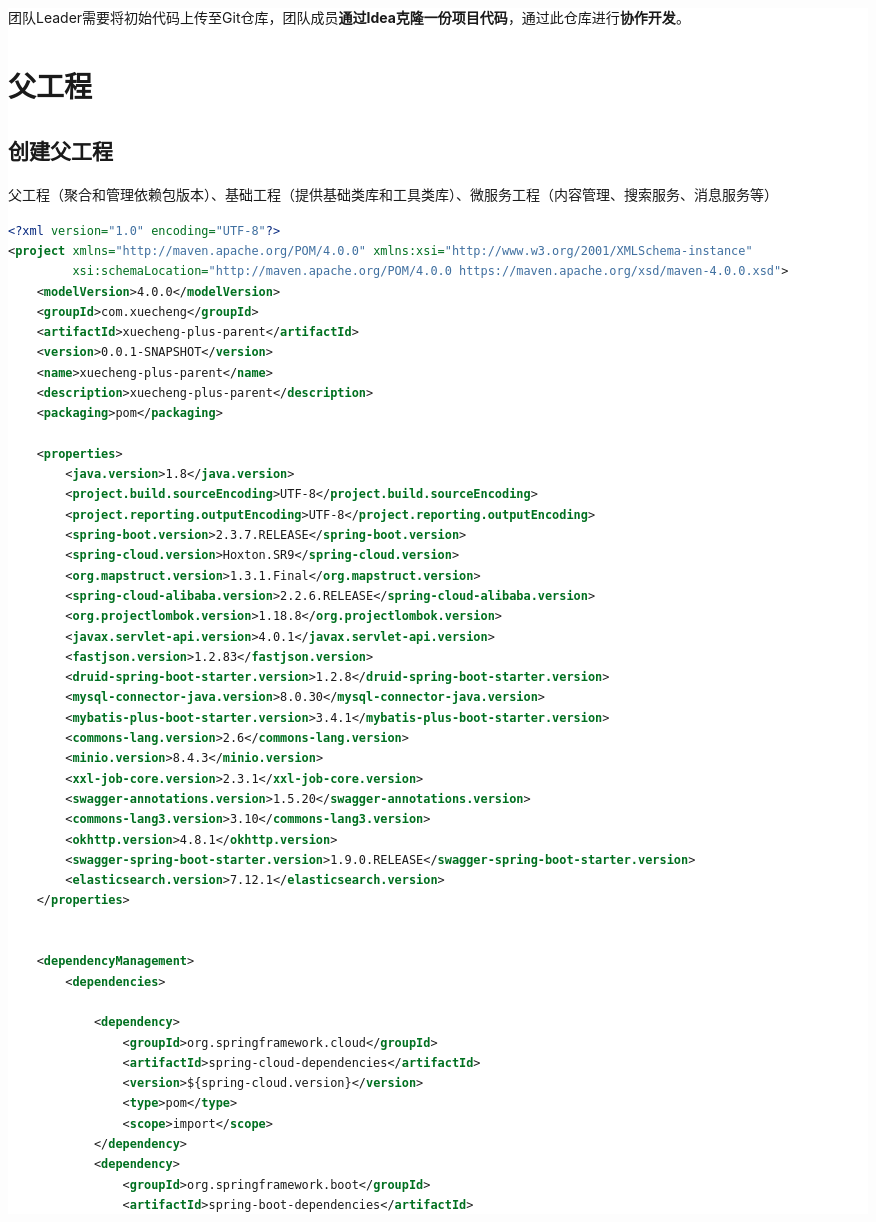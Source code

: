 团队Leader需要将初始代码上传至Git仓库，团队成员**通过Idea克隆一份项目代码**，通过此仓库进行**协作开发**。







# 父工程 

## 创建父工程

父工程（聚合和管理依赖包版本）、基础工程（提供基础类库和工具类库）、微服务工程（内容管理、搜索服务、消息服务等）

```XML
<?xml version="1.0" encoding="UTF-8"?>
<project xmlns="http://maven.apache.org/POM/4.0.0" xmlns:xsi="http://www.w3.org/2001/XMLSchema-instance"
         xsi:schemaLocation="http://maven.apache.org/POM/4.0.0 https://maven.apache.org/xsd/maven-4.0.0.xsd">
    <modelVersion>4.0.0</modelVersion>
    <groupId>com.xuecheng</groupId>
    <artifactId>xuecheng-plus-parent</artifactId>
    <version>0.0.1-SNAPSHOT</version>
    <name>xuecheng-plus-parent</name>
    <description>xuecheng-plus-parent</description>
    <packaging>pom</packaging>

    <properties>
        <java.version>1.8</java.version>
        <project.build.sourceEncoding>UTF-8</project.build.sourceEncoding>
        <project.reporting.outputEncoding>UTF-8</project.reporting.outputEncoding>
        <spring-boot.version>2.3.7.RELEASE</spring-boot.version>
        <spring-cloud.version>Hoxton.SR9</spring-cloud.version>
        <org.mapstruct.version>1.3.1.Final</org.mapstruct.version>
        <spring-cloud-alibaba.version>2.2.6.RELEASE</spring-cloud-alibaba.version>
        <org.projectlombok.version>1.18.8</org.projectlombok.version>
        <javax.servlet-api.version>4.0.1</javax.servlet-api.version>
        <fastjson.version>1.2.83</fastjson.version>
        <druid-spring-boot-starter.version>1.2.8</druid-spring-boot-starter.version>
        <mysql-connector-java.version>8.0.30</mysql-connector-java.version>
        <mybatis-plus-boot-starter.version>3.4.1</mybatis-plus-boot-starter.version>
        <commons-lang.version>2.6</commons-lang.version>
        <minio.version>8.4.3</minio.version>
        <xxl-job-core.version>2.3.1</xxl-job-core.version>
        <swagger-annotations.version>1.5.20</swagger-annotations.version>
        <commons-lang3.version>3.10</commons-lang3.version>
        <okhttp.version>4.8.1</okhttp.version>
        <swagger-spring-boot-starter.version>1.9.0.RELEASE</swagger-spring-boot-starter.version>
        <elasticsearch.version>7.12.1</elasticsearch.version>
    </properties>


    <dependencyManagement>
        <dependencies>

            <dependency>
                <groupId>org.springframework.cloud</groupId>
                <artifactId>spring-cloud-dependencies</artifactId>
                <version>${spring-cloud.version}</version>
                <type>pom</type>
                <scope>import</scope>
            </dependency>
            <dependency>
                <groupId>org.springframework.boot</groupId>
                <artifactId>spring-boot-dependencies</artifactId>
```